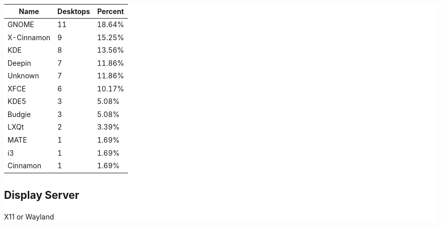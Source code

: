 
| Name       | Desktops | Percent |
|------------|----------|---------|
| GNOME      | 11       | 18.64%  |
| X-Cinnamon | 9        | 15.25%  |
| KDE        | 8        | 13.56%  |
| Deepin     | 7        | 11.86%  |
| Unknown    | 7        | 11.86%  |
| XFCE       | 6        | 10.17%  |
| KDE5       | 3        | 5.08%   |
| Budgie     | 3        | 5.08%   |
| LXQt       | 2        | 3.39%   |
| MATE       | 1        | 1.69%   |
| i3         | 1        | 1.69%   |
| Cinnamon   | 1        | 1.69%   |

Display Server
--------------

X11 or Wayland
